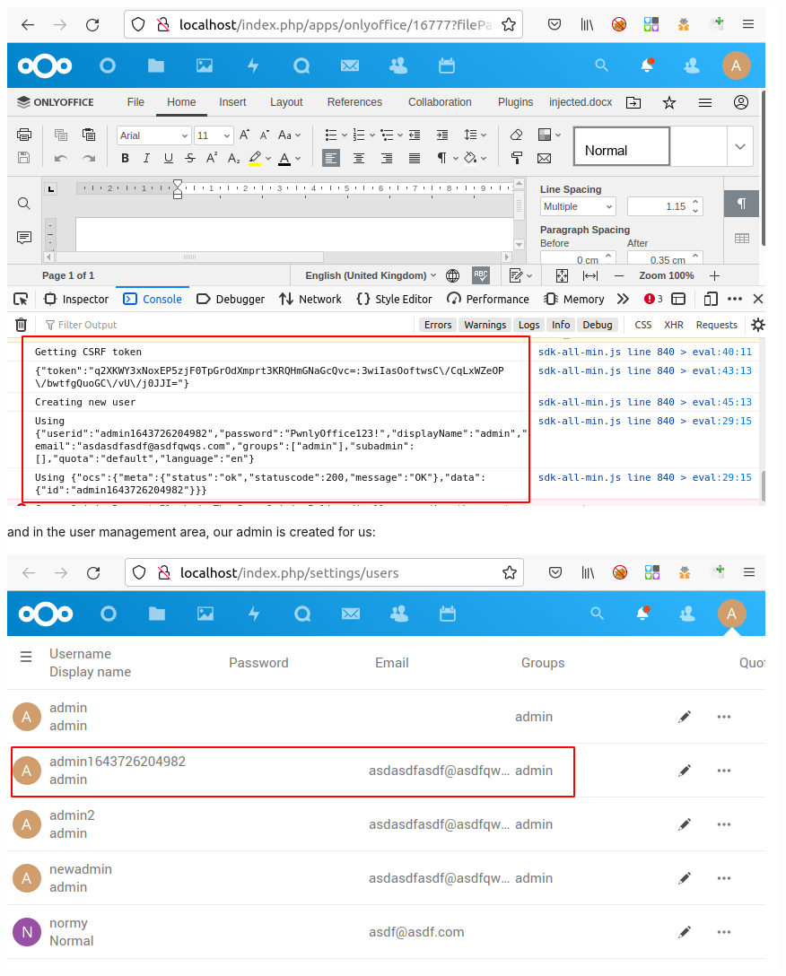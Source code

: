 ![Creating an admin via a macro](img/creating_admin.png)

and in the user management area, our admin is created for us:

![Admin created](img/admin_created.png)
